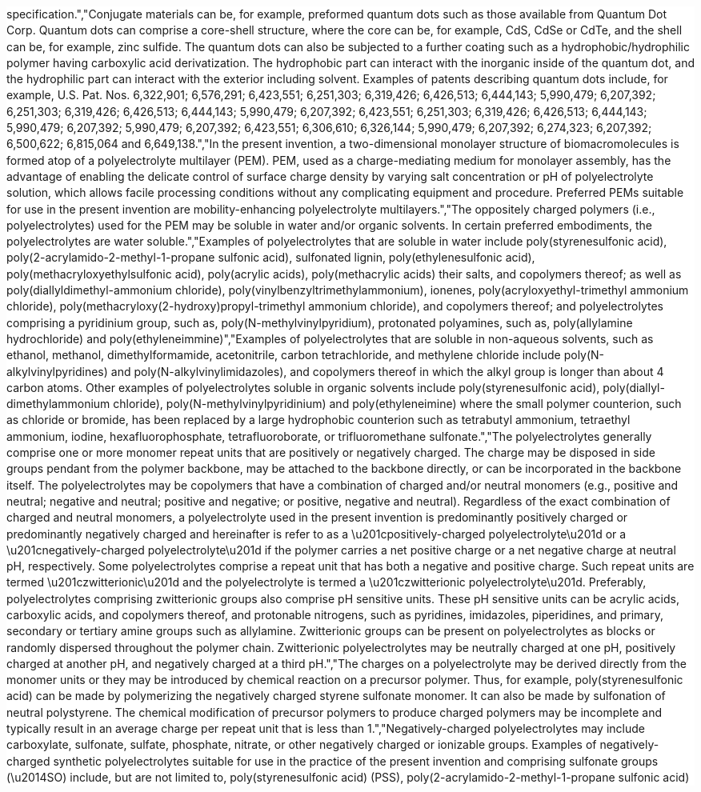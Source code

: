 specification.","Conjugate materials can be, for example, preformed quantum dots such as those available from Quantum Dot Corp. Quantum dots can comprise a core-shell structure, where the core can be, for example, CdS, CdSe or CdTe, and the shell can be, for example, zinc sulfide. The quantum dots can also be subjected to a further coating such as a hydrophobic\/hydrophilic polymer having carboxylic acid derivatization. The hydrophobic part can interact with the inorganic inside of the quantum dot, and the hydrophilic part can interact with the exterior including solvent. Examples of patents describing quantum dots include, for example, U.S. Pat. Nos. 6,322,901; 6,576,291; 6,423,551; 6,251,303; 6,319,426; 6,426,513; 6,444,143; 5,990,479; 6,207,392; 6,251,303; 6,319,426; 6,426,513; 6,444,143; 5,990,479; 6,207,392; 6,423,551; 6,251,303; 6,319,426; 6,426,513; 6,444,143; 5,990,479; 6,207,392; 5,990,479; 6,207,392; 6,423,551; 6,306,610; 6,326,144; 5,990,479; 6,207,392; 6,274,323; 6,207,392; 6,500,622; 6,815,064 and 6,649,138.","In the present invention, a two-dimensional monolayer structure of biomacromolecules is formed atop of a polyelectrolyte multilayer (PEM). PEM, used as a charge-mediating medium for monolayer assembly, has the advantage of enabling the delicate control of surface charge density by varying salt concentration or pH of polyelectrolyte solution, which allows facile processing conditions without any complicating equipment and procedure. Preferred PEMs suitable for use in the present invention are mobility-enhancing polyelectrolyte multilayers.","The oppositely charged polymers (i.e., polyelectrolytes) used for the PEM may be soluble in water and\/or organic solvents. In certain preferred embodiments, the polyelectrolytes are water soluble.","Examples of polyelectrolytes that are soluble in water include poly(styrenesulfonic acid), poly(2-acrylamido-2-methyl-1-propane sulfonic acid), sulfonated lignin, poly(ethylenesulfonic acid), poly(methacryloxyethylsulfonic acid), poly(acrylic acids), poly(methacrylic acids) their salts, and copolymers thereof; as well as poly(diallyldimethyl-ammonium chloride), poly(vinylbenzyltrimethylammonium), ionenes, poly(acryloxyethyl-trimethyl ammonium chloride), poly(methacryloxy(2-hydroxy)propyl-trimethyl ammonium chloride), and copolymers thereof; and polyelectrolytes comprising a pyridinium group, such as, poly(N-methylvinylpyridium), protonated polyamines, such as, poly(allylamine hydrochloride) and poly(ethyleneimmine)","Examples of polyelectrolytes that are soluble in non-aqueous solvents, such as ethanol, methanol, dimethylformamide, acetonitrile, carbon tetrachloride, and methylene chloride include poly(N-alkylvinylpyridines) and poly(N-alkylvinylimidazoles), and copolymers thereof in which the alkyl group is longer than about 4 carbon atoms. Other examples of polyelectrolytes soluble in organic solvents include poly(styrenesulfonic acid), poly(diallyl-dimethylammonium chloride), poly(N-methylvinylpyridinium) and poly(ethyleneimine) where the small polymer counterion, such as chloride or bromide, has been replaced by a large hydrophobic counterion such as tetrabutyl ammonium, tetraethyl ammonium, iodine, hexafluorophosphate, tetrafluoroborate, or trifluoromethane sulfonate.","The polyelectrolytes generally comprise one or more monomer repeat units that are positively or negatively charged. The charge may be disposed in side groups pendant from the polymer backbone, may be attached to the backbone directly, or can be incorporated in the backbone itself. The polyelectrolytes may be copolymers that have a combination of charged and\/or neutral monomers (e.g., positive and neutral; negative and neutral; positive and negative; or positive, negative and neutral). Regardless of the exact combination of charged and neutral monomers, a polyelectrolyte used in the present invention is predominantly positively charged or predominantly negatively charged and hereinafter is refer to as a \u201cpositively-charged polyelectrolyte\u201d or a \u201cnegatively-charged polyelectrolyte\u201d if the polymer carries a net positive charge or a net negative charge at neutral pH, respectively. Some polyelectrolytes comprise a repeat unit that has both a negative and positive charge. Such repeat units are termed \u201czwitterionic\u201d and the polyelectrolyte is termed a \u201czwitterionic polyelectrolyte\u201d. Preferably, polyelectrolytes comprising zwitterionic groups also comprise pH sensitive units. These pH sensitive units can be acrylic acids, carboxylic acids, and copolymers thereof, and protonable nitrogens, such as pyridines, imidazoles, piperidines, and primary, secondary or tertiary amine groups such as allylamine. Zwitterionic groups can be present on polyelectrolytes as blocks or randomly dispersed throughout the polymer chain. Zwitterionic polyelectrolytes may be neutrally charged at one pH, positively charged at another pH, and negatively charged at a third pH.","The charges on a polyelectrolyte may be derived directly from the monomer units or they may be introduced by chemical reaction on a precursor polymer. Thus, for example, poly(styrenesulfonic acid) can be made by polymerizing the negatively charged styrene sulfonate monomer. It can also be made by sulfonation of neutral polystyrene. The chemical modification of precursor polymers to produce charged polymers may be incomplete and typically result in an average charge per repeat unit that is less than 1.","Negatively-charged polyelectrolytes may include carboxylate, sulfonate, sulfate, phosphate, nitrate, or other negatively charged or ionizable groups. Examples of negatively-charged synthetic polyelectrolytes suitable for use in the practice of the present invention and comprising sulfonate groups (\u2014SO) include, but are not limited to, poly(styrenesulfonic acid) (PSS), poly(2-acrylamido-2-methyl-1-propane sulfonic acid)